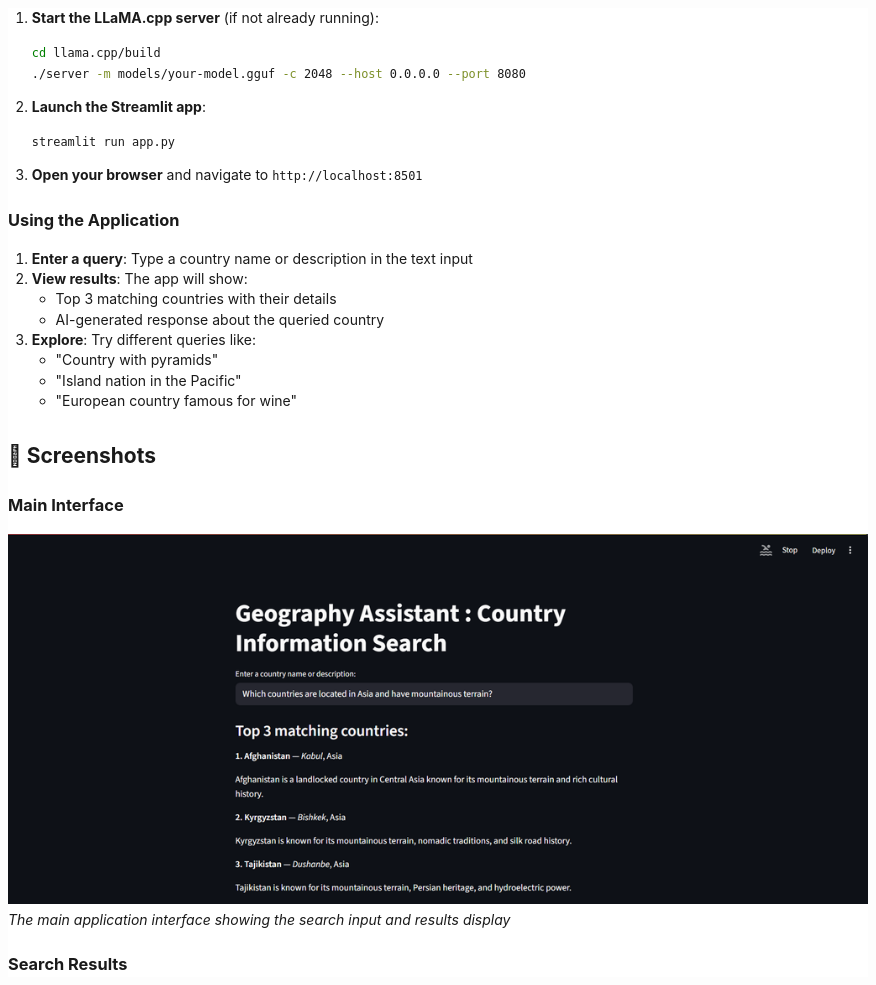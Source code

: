 1. **Start the LLaMA.cpp server** (if not already running):
   ```bash
   cd llama.cpp/build
   ./server -m models/your-model.gguf -c 2048 --host 0.0.0.0 --port 8080
   ```

2. **Launch the Streamlit app**:
   ```bash
   streamlit run app.py
   ```

3. **Open your browser** and navigate to `http://localhost:8501`

### Using the Application

1. **Enter a query**: Type a country name or description in the text input
2. **View results**: The app will show:
   - Top 3 matching countries with their details
   - AI-generated response about the queried country
3. **Explore**: Try different queries like:
   - "Country with pyramids"
   - "Island nation in the Pacific"
   - "European country famous for wine"

## 📸 Screenshots

### Main Interface
![Main Interface](screenshots/main-interface.png)
*The main application interface showing the search input and results display*

### Search Results